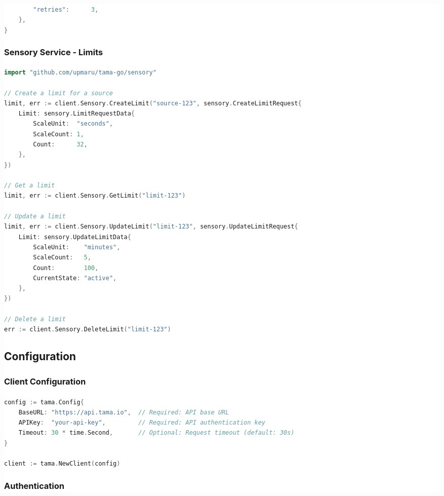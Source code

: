 ```go
        "retries":      3,
    },
}
```

### Sensory Service - Limits

```go
import "github.com/upmaru/tama-go/sensory"

// Create a limit for a source
limit, err := client.Sensory.CreateLimit("source-123", sensory.CreateLimitRequest{
    Limit: sensory.LimitRequestData{
        ScaleUnit:  "seconds",
        ScaleCount: 1,
        Count:      32,
    },
})

// Get a limit
limit, err := client.Sensory.GetLimit("limit-123")

// Update a limit
limit, err := client.Sensory.UpdateLimit("limit-123", sensory.UpdateLimitRequest{
    Limit: sensory.UpdateLimitData{
        ScaleUnit:    "minutes",
        ScaleCount:   5,
        Count:        100,
        CurrentState: "active",
    },
})

// Delete a limit
err := client.Sensory.DeleteLimit("limit-123")
```

## Configuration

### Client Configuration

```go
config := tama.Config{
    BaseURL: "https://api.tama.io",  // Required: API base URL
    APIKey:  "your-api-key",         // Required: API authentication key
    Timeout: 30 * time.Second,       // Optional: Request timeout (default: 30s)
}

client := tama.NewClient(config)
```

### Authentication
